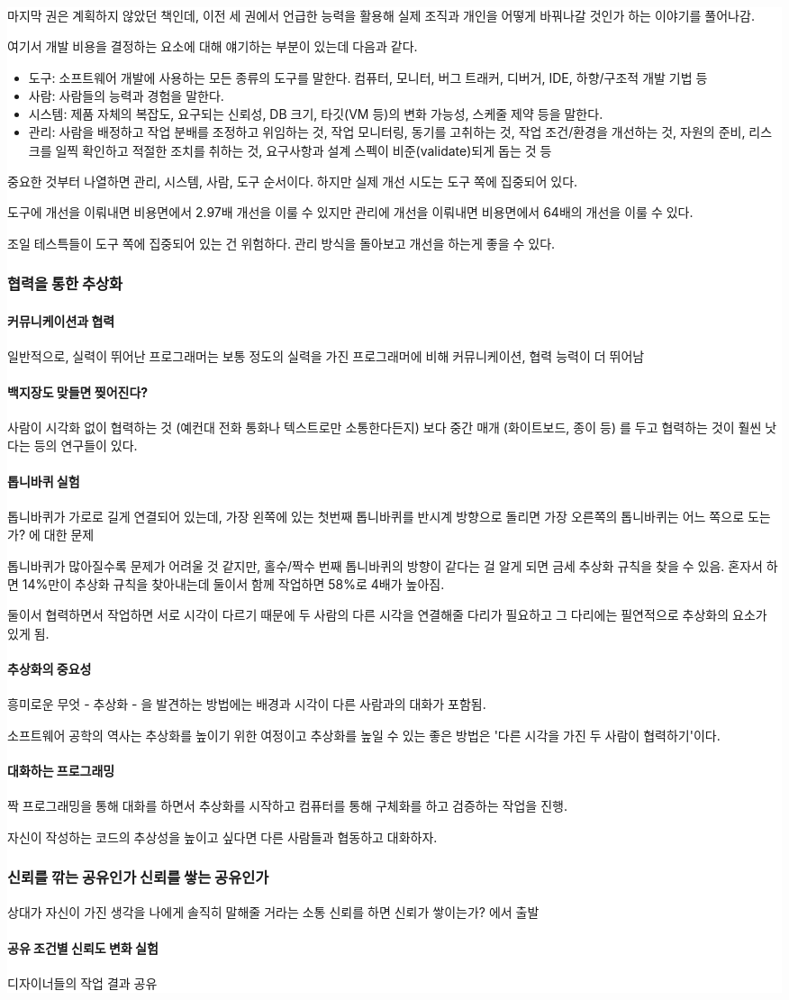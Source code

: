 마지막 권은 계획하지 않았던 책인데, 이전 세 권에서 언급한 능력을 활용해 실제 조직과 개인을 어떻게 바꿔나갈 것인가 하는 이야기를 풀어나감.

여기서 개발 비용을 결정하는 요소에 대해 얘기하는 부분이 있는데 다음과 같다.

- 도구: 소프트웨어 개발에 사용하는 모든 종류의 도구를 말한다. 컴퓨터, 모니터, 버그 트래커, 디버거, IDE, 하향/구조적 개발 기법 등
- 사람: 사람들의 능력과 경험을 말한다.
- 시스템: 제품 자체의 복잡도, 요구되는 신뢰성, DB 크기, 타깃(VM 등)의 변화 가능성, 스케줄 제약 등을 말한다.
- 관리: 사람을 배정하고 작업 분배를 조정하고 위임하는 것, 작업 모니터링, 동기를 고취하는 것, 작업 조건/환경을 개선하는 것, 자원의 준비, 리스크를 일찍 확인하고 적절한 조치를 취하는 것, 요구사항과 설계 스펙이 비준(validate)되게 돕는 것 등

중요한 것부터 나열하면 관리, 시스템, 사람, 도구 순서이다.
하지만 실제 개선 시도는 도구 쪽에 집중되어 있다.

도구에 개선을 이뤄내면 비용면에서 2.97배 개선을 이룰 수 있지만
관리에 개선을 이뤄내면 비용면에서 64배의 개선을 이룰 수 있다.

조일 테스특들이 도구 쪽에 집중되어 있는 건 위험하다.
관리 방식을 돌아보고 개선을 하는게 좋을 수 있다.

### 협력을 통한 추상화

#### 커뮤니케이션과 협력 

일반적으로, 실력이 뛰어난 프로그래머는 보통 정도의 실력을 가진 프로그래머에 비해 커뮤니케이션, 협력 능력이 더 뛰어남

#### 백지장도 맞들면 찢어진다?

사람이 시각화 없이 협력하는 것 (예컨대 전화 통화나 텍스트로만 소통한다든지) 보다 중간 매개 (화이트보드, 종이 등) 를 두고 협력하는 것이 훨씬 낫다는 등의 연구들이 있다.

#### 톱니바퀴 실험

톱니바퀴가 가로로 길게 연결되어 있는데, 가장 왼쪽에 있는 첫번째 톱니바퀴를 반시계 방향으로 돌리면 가장 오른쪽의 톱니바퀴는 어느 쪽으로 도는가? 에 대한 문제

톱니바퀴가 많아질수록 문제가 어려울 것 같지만, 홀수/짝수 번째 톱니바퀴의 방향이 같다는 걸 알게 되면 금세 추상화 규칙을 찾을 수 있음. 혼자서 하면 14%만이 추상화 규칙을 찾아내는데 둘이서 함께 작업하면 58%로 4배가 높아짐.

둘이서 협력하면서 작업하면 서로 시각이 다르기 때문에 두 사람의 다른 시각을 연결해줄 다리가 필요하고 그 다리에는 필연적으로 추상화의 요소가 있게 됨.

#### 추상화의 중요성

흥미로운 무엇 - 추상화 - 을 발견하는 방법에는 배경과 시각이 다른 사람과의 대화가 포함됨.

소프트웨어 공학의 역사는 추상화를 높이기 위한 여정이고
추상화를 높일 수 있는 좋은 방법은 '다른 시각을 가진 두 사람이 협력하기'이다.

#### 대화하는 프로그래밍

짝 프로그래밍을 통해 대화를 하면서 추상화를 시작하고 컴퓨터를 통해 구체화를 하고 검증하는 작업을 진행.

자신이 작성하는 코드의 추상성을 높이고 싶다면 다른 사람들과 협동하고 대화하자.

### 신뢰를 깎는 공유인가 신뢰를 쌓는 공유인가

상대가 자신이 가진 생각을 나에게 솔직히 말해줄 거라는 소통 신뢰를 하면 신뢰가 쌓이는가? 에서 출발

#### 공유 조건별 신뢰도 변화 실험

디자이너들의 작업 결과 공유
